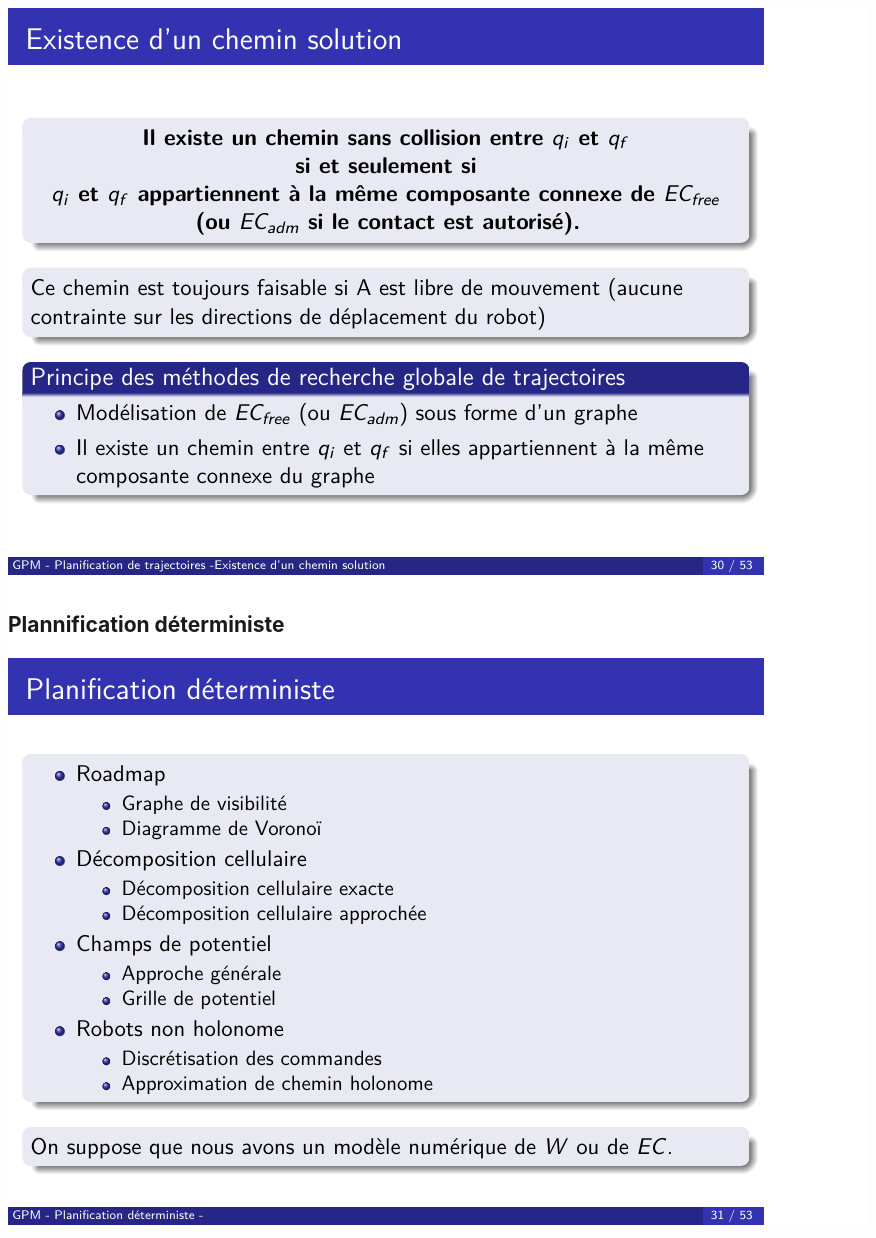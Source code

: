 ![](/assets/images/RMN.CM.Mouvement-30.png)

## Plannification déterministe

![](/assets/images/RMN.CM.Mouvement-31.png)
